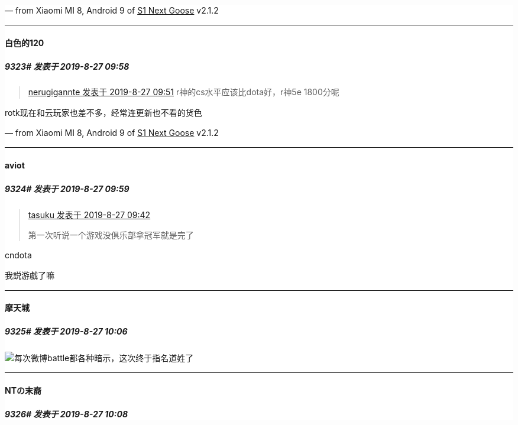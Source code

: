 — from Xiaomi MI 8, Android 9 of [S1 Next Goose](https://pan.baidu.com/s/1mi43uRm) v2.1.2







-----

####  白色的120  
##### 9323#       发表于 2019-8-27 09:58



<blockquote><a href="httphttps://bbs.saraba1st.com/2b/forum.php?mod=redirect&amp;goto=findpost&amp;pid=45058930&amp;ptid=1827896" target="_blank">nerugigannte 发表于 2019-8-27 09:51</a>
r神的cs水平应该比dota好，r神5e 1800分呢</blockquote>
rotk现在和云玩家也差不多，经常连更新也不看的货色

— from Xiaomi MI 8, Android 9 of [S1 Next Goose](https://pan.baidu.com/s/1mi43uRm) v2.1.2







-----

####  aviot  
##### 9324#       发表于 2019-8-27 09:59



<blockquote><a href="httphttps://bbs.saraba1st.com/2b/forum.php?mod=redirect&amp;goto=findpost&amp;pid=45058781&amp;ptid=1827896" target="_blank">tasuku 发表于 2019-8-27 09:42</a>

第一次听说一个游戏没俱乐部拿冠军就是完了</blockquote>
cndota

我説游戲了嘛







-----

####  摩天城  
##### 9325#       发表于 2019-8-27 10:06



<img src="https://static.saraba1st.com/image/smiley/face2017/062.gif" referrerpolicy="no-referrer">每次微博battle都各种暗示，这次终于指名道姓了







-----

####  NTの末裔  
##### 9326#       发表于 2019-8-27 10:08
